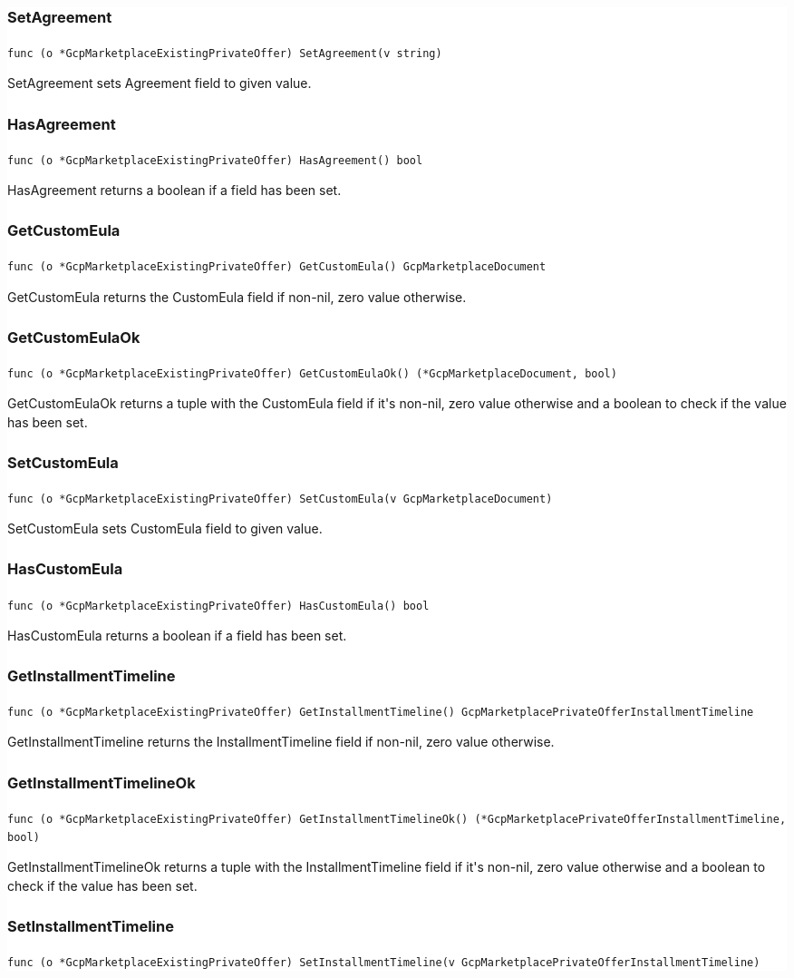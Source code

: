 ### SetAgreement

`func (o *GcpMarketplaceExistingPrivateOffer) SetAgreement(v string)`

SetAgreement sets Agreement field to given value.

### HasAgreement

`func (o *GcpMarketplaceExistingPrivateOffer) HasAgreement() bool`

HasAgreement returns a boolean if a field has been set.

### GetCustomEula

`func (o *GcpMarketplaceExistingPrivateOffer) GetCustomEula() GcpMarketplaceDocument`

GetCustomEula returns the CustomEula field if non-nil, zero value otherwise.

### GetCustomEulaOk

`func (o *GcpMarketplaceExistingPrivateOffer) GetCustomEulaOk() (*GcpMarketplaceDocument, bool)`

GetCustomEulaOk returns a tuple with the CustomEula field if it's non-nil, zero value otherwise
and a boolean to check if the value has been set.

### SetCustomEula

`func (o *GcpMarketplaceExistingPrivateOffer) SetCustomEula(v GcpMarketplaceDocument)`

SetCustomEula sets CustomEula field to given value.

### HasCustomEula

`func (o *GcpMarketplaceExistingPrivateOffer) HasCustomEula() bool`

HasCustomEula returns a boolean if a field has been set.

### GetInstallmentTimeline

`func (o *GcpMarketplaceExistingPrivateOffer) GetInstallmentTimeline() GcpMarketplacePrivateOfferInstallmentTimeline`

GetInstallmentTimeline returns the InstallmentTimeline field if non-nil, zero value otherwise.

### GetInstallmentTimelineOk

`func (o *GcpMarketplaceExistingPrivateOffer) GetInstallmentTimelineOk() (*GcpMarketplacePrivateOfferInstallmentTimeline, bool)`

GetInstallmentTimelineOk returns a tuple with the InstallmentTimeline field if it's non-nil, zero value otherwise
and a boolean to check if the value has been set.

### SetInstallmentTimeline

`func (o *GcpMarketplaceExistingPrivateOffer) SetInstallmentTimeline(v GcpMarketplacePrivateOfferInstallmentTimeline)`
